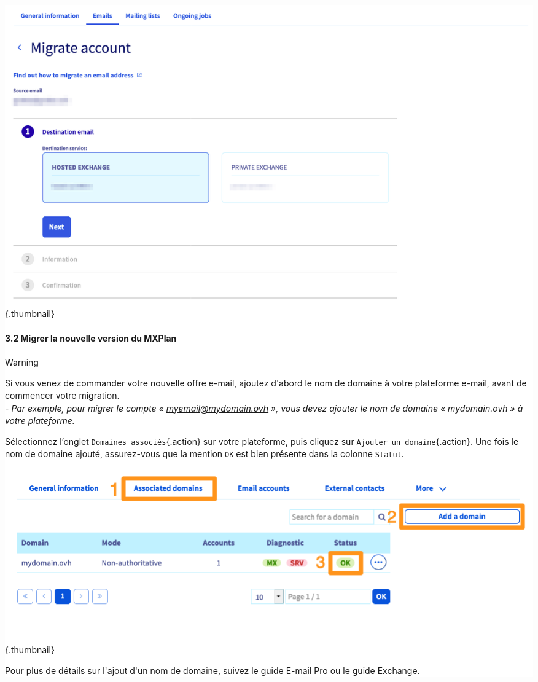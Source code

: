 ![exchange](images/account_migration_steps.png){.thumbnail}

#### 3.2 Migrer la nouvelle version du MXPlan <a name="NouvelleVersionMxplan"></a>

> [!warning]
>
> Si vous venez de commander votre nouvelle offre e-mail, ajoutez d'abord le nom de domaine à votre plateforme e-mail, avant de commencer votre migration. <br> - *Par exemple, pour migrer le compte « myemail@mydomain.ovh », vous devez ajouter le nom de domaine « mydomain.ovh » à votre plateforme.*
>
>Sélectionnez l’onglet `Domaines associés`{.action} sur votre plateforme, puis cliquez sur `Ajouter un domaine`{.action}. Une fois le nom de domaine ajouté, assurez-vous que la mention `OK` est bien présente dans la colonne `Statut`.
>
>![exchange](images/account_migration_adddomain.png){.thumbnail}
>
> Pour plus de détails sur l'ajout d'un nom de domaine, suivez [le guide E-mail Pro](../../emails-pro/premiere-configuration/#etape-2-ajouter-votre-nom-de-domaine) ou [le guide Exchange](../../microsoft-collaborative-solutions/ajouter-domaine-exchange/).
